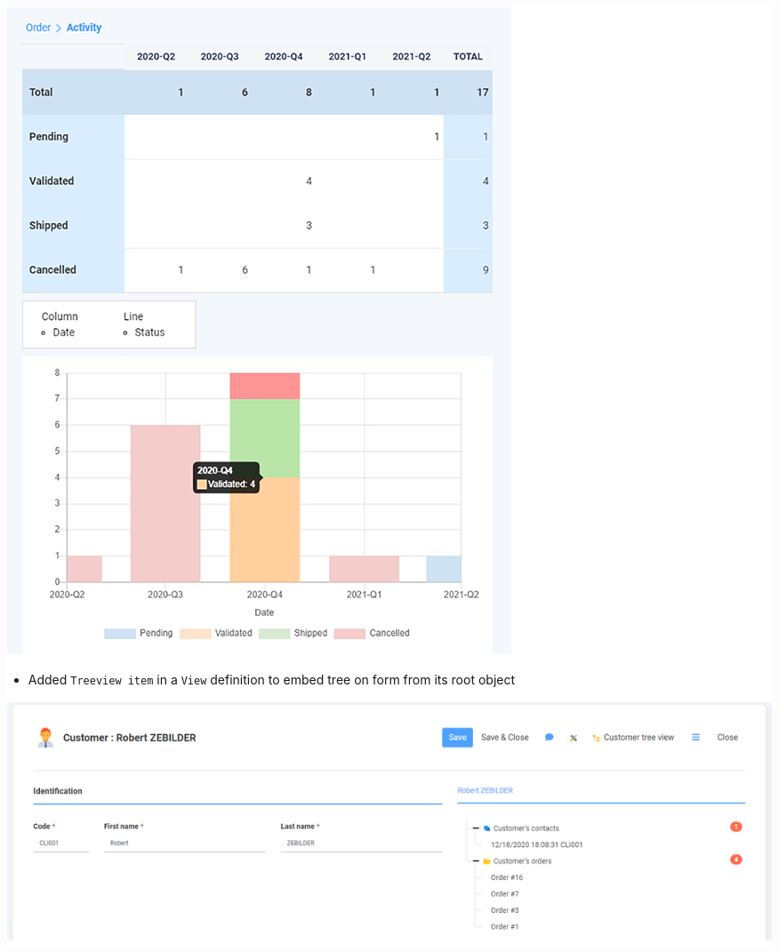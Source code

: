 ![](ctcolor.png)

- Added `Treeview item` in a `View` definition to embed tree on form from its root object

![](viewtv.png)
